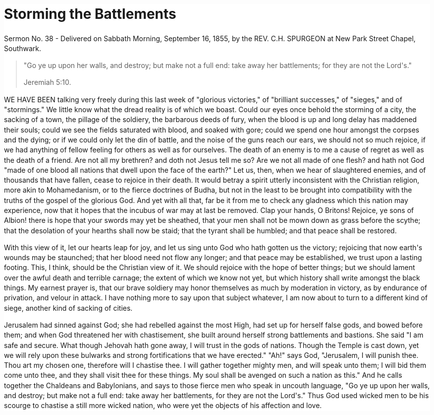 # Storming the Battlements

Sermon No. 38 - Delivered on Sabbath Morning, September 16, 1855, by the REV. C.H. SPURGEON at New Park Street Chapel, Southwark.

> "Go ye up upon her walls, and destroy; but make not a full end: take away her battlements; for they are not the Lord's."
> 
> Jeremiah 5:10.

WE HAVE BEEN talking very freely during this last week of "glorious victories," of "brilliant successes," of "sieges," and of "stormings." We little know what the dread reality is of which we boast. Could our eyes once behold the storming of a city, the sacking of a town, the pillage of the soldiery, the barbarous deeds of fury, when the blood is up and long delay has maddened their souls; could we see the fields saturated with blood, and soaked with gore; could we spend one hour amongst the corpses and the dying; or if we could only let the din of battle, and the noise of the guns reach our ears, we should not so much rejoice, if we had anything of fellow feeling for others as well as for ourselves. The death of an enemy is to me a cause of regret as well as the death of a friend. Are not all my brethren? and doth not Jesus tell me so? Are we not all made of one flesh? and hath not God "made of one blood all nations that dwell upon the face of the earth?" Let us, then, when we hear of slaughtered enemies, and of thousands that have fallen, cease to rejoice in their death. It would betray a spirit utterly inconsistent with the Christian religion, more akin to Mohamedanism, or to the fierce doctrines of Budha, but not in the least to be brought into compatibility with the truths of the gospel of the glorious God. And yet with all that, far be it from me to check any gladness which this nation may experience, now that it hopes that the incubus of war may at last be removed. Clap your hands, O Britons! Rejoice, ye sons of Albion! there is hope that your swords may yet be sheathed, that your men shall not be mown down as grass before the scythe; that the desolation of your hearths shall now be staid; that the tyrant shall be humbled; and that peace shall be restored. 

With this view of it, let our hearts leap for joy, and let us sing unto God who hath gotten us the victory; rejoicing that now earth's wounds may be staunched; that her blood need not flow any longer; and that peace may be established, we trust upon a lasting footing. This, I think, should be the Christian view of it. We should rejoice with the hope of better things; but we should lament over the awful death and terrible carnage; the extent of which we know not yet, but which history shall write amongst the black things. My earnest prayer is, that our brave soldiery may honor themselves as much by moderation in victory, as by endurance of privation, and velour in attack. I have nothing more to say upon that subject whatever, I am now about to turn to a different kind of siege, another kind of sacking of cities.

Jerusalem had sinned against God; she had rebelled against the most High, had set up for herself false gods, and bowed before them; and when God threatened her with chastisement, she built around herself strong battlements and bastions. She said "I am safe and secure. What though Jehovah hath gone away, I will trust in the gods of nations. Though the Temple is cast down, yet we will rely upon these bulwarks and strong fortifications that we have erected." "Ah!" says God, "Jerusalem, I will punish thee. Thou art my chosen one, therefore will I chastise thee. I will gather together mighty men, and will speak unto them; I will bid them come unto thee, and they shall visit thee for these things. My soul shall be avenged on such a nation as this." And he calls together the Chaldeans and Babylonians, and says to those fierce men who speak in uncouth language, "Go ye up upon her walls, and destroy; but make not a full end: take away her battlements, for they are not the Lord's." Thus God used wicked men to be his scourge to chastise a still more wicked nation, who were yet the objects of his affection and love.
